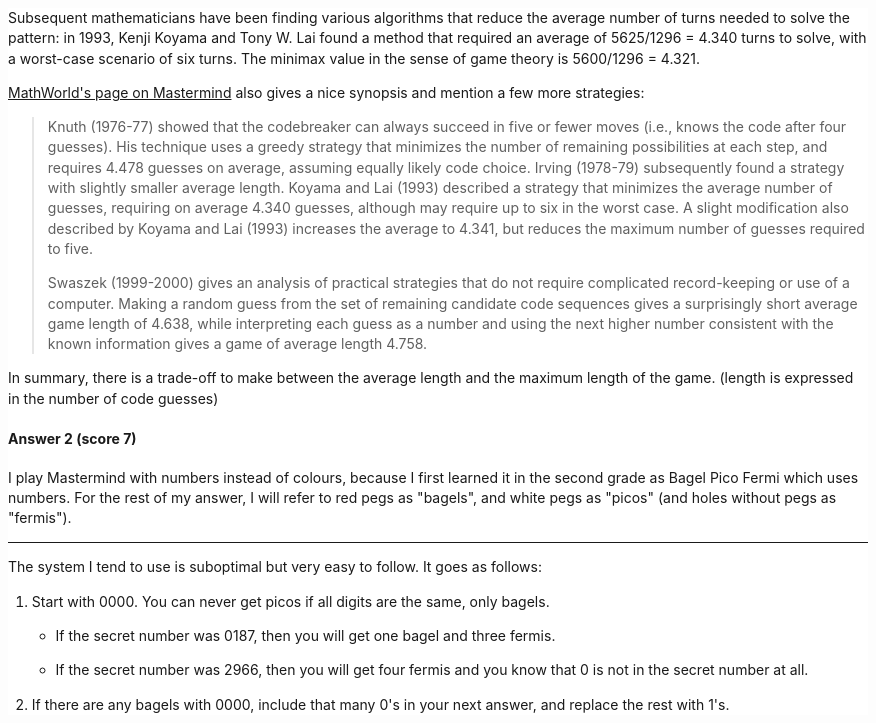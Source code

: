   </ul>
  
  <p>Subsequent mathematicians have been finding various algorithms that
  reduce the average number of turns needed to solve the pattern: in
  1993, Kenji Koyama and Tony W. Lai found a method that required an
  average of 5625/1296 = 4.340 turns to solve, with a worst-case
  scenario of six turns. The minimax value in the sense of game theory
  is 5600/1296 = 4.321.</p>
</blockquote>

<a href="http://mathworld.wolfram.com/Mastermind.html" rel="noreferrer">MathWorld's page on Mastermind</a> also gives a nice synopsis and mention a few more strategies:  

<blockquote>
  <p>Knuth (1976-77) showed that the codebreaker can always succeed in five
  or fewer moves (i.e., knows the code after four guesses). His
  technique uses a greedy strategy that minimizes the number of
  remaining possibilities at each step, and requires 4.478 guesses on
  average, assuming equally likely code choice. Irving (1978-79)
  subsequently found a strategy with slightly smaller average length.
  Koyama and Lai (1993) described a strategy that minimizes the average
  number of guesses, requiring on average 4.340 guesses, although may
  require up to six in the worst case. A slight modification also
  described by Koyama and Lai (1993) increases the average to 4.341, but
  reduces the maximum number of guesses required to five.</p>
  
  <p>Swaszek (1999-2000) gives an analysis of practical strategies that do
  not require complicated record-keeping or use of a computer. Making a
  random guess from the set of remaining candidate code sequences gives
  a surprisingly short average game length of 4.638, while interpreting
  each guess as a number and using the next higher number consistent
  with the known information gives a game of average length 4.758.</p>
</blockquote>

In summary, there is a trade-off to make between the average length and the maximum length of the game. (length is expressed in the number of code guesses)  

#### Answer 2 (score 7)
I play Mastermind with numbers instead of colours, because I first learned it in the second grade as Bagel Pico Fermi which uses numbers. For the rest of my answer, I will refer to red pegs as "bagels", and white pegs as "picos" (and holes without pegs as "fermis").  

<hr>

The system I tend to use is suboptimal but very easy to follow. It goes as follows:  

<ol>
<li><p>Start with 0000. You can never get picos if all digits are the same, only bagels.</p>

<ul>
<li><p>If the secret number was 0187, then you will get one bagel and three fermis.</p></li>
<li><p>If the secret number was 2966, then you will get four fermis and you know that 0 is not in the secret number at all.</p></li>
</ul></li>
<li><p>If there are any bagels with 0000, include that many 0's in your next answer, and replace the rest with 1's.</p>
